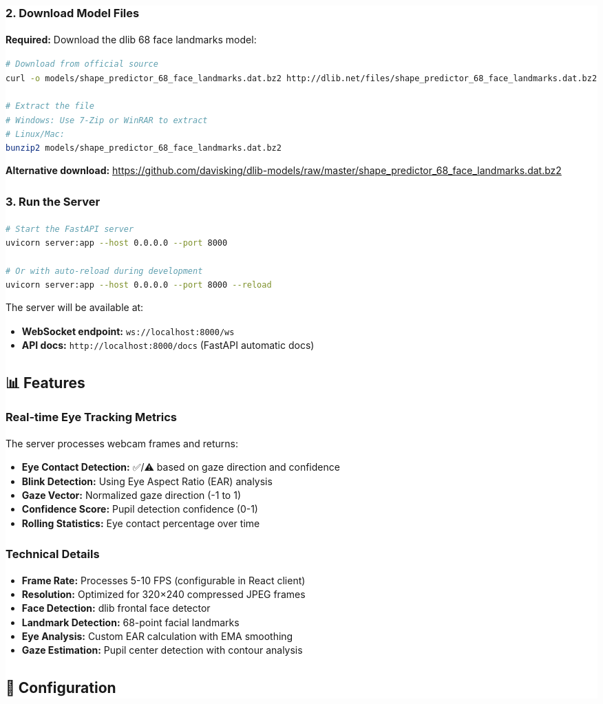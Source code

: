 ### 2. Download Model Files

**Required:** Download the dlib 68 face landmarks model:

```bash
# Download from official source
curl -o models/shape_predictor_68_face_landmarks.dat.bz2 http://dlib.net/files/shape_predictor_68_face_landmarks.dat.bz2

# Extract the file
# Windows: Use 7-Zip or WinRAR to extract
# Linux/Mac:
bunzip2 models/shape_predictor_68_face_landmarks.dat.bz2
```

**Alternative download:** https://github.com/davisking/dlib-models/raw/master/shape_predictor_68_face_landmarks.dat.bz2

### 3. Run the Server

```bash
# Start the FastAPI server
uvicorn server:app --host 0.0.0.0 --port 8000

# Or with auto-reload during development
uvicorn server:app --host 0.0.0.0 --port 8000 --reload
```

The server will be available at:
- **WebSocket endpoint:** `ws://localhost:8000/ws`
- **API docs:** `http://localhost:8000/docs` (FastAPI automatic docs)

## 📊 Features

### Real-time Eye Tracking Metrics

The server processes webcam frames and returns:

- **Eye Contact Detection:** ✅/⚠️ based on gaze direction and confidence
- **Blink Detection:** Using Eye Aspect Ratio (EAR) analysis
- **Gaze Vector:** Normalized gaze direction (-1 to 1)
- **Confidence Score:** Pupil detection confidence (0-1)
- **Rolling Statistics:** Eye contact percentage over time

### Technical Details

- **Frame Rate:** Processes 5-10 FPS (configurable in React client)
- **Resolution:** Optimized for 320×240 compressed JPEG frames
- **Face Detection:** dlib frontal face detector
- **Landmark Detection:** 68-point facial landmarks
- **Eye Analysis:** Custom EAR calculation with EMA smoothing
- **Gaze Estimation:** Pupil center detection with contour analysis

## 🔧 Configuration
